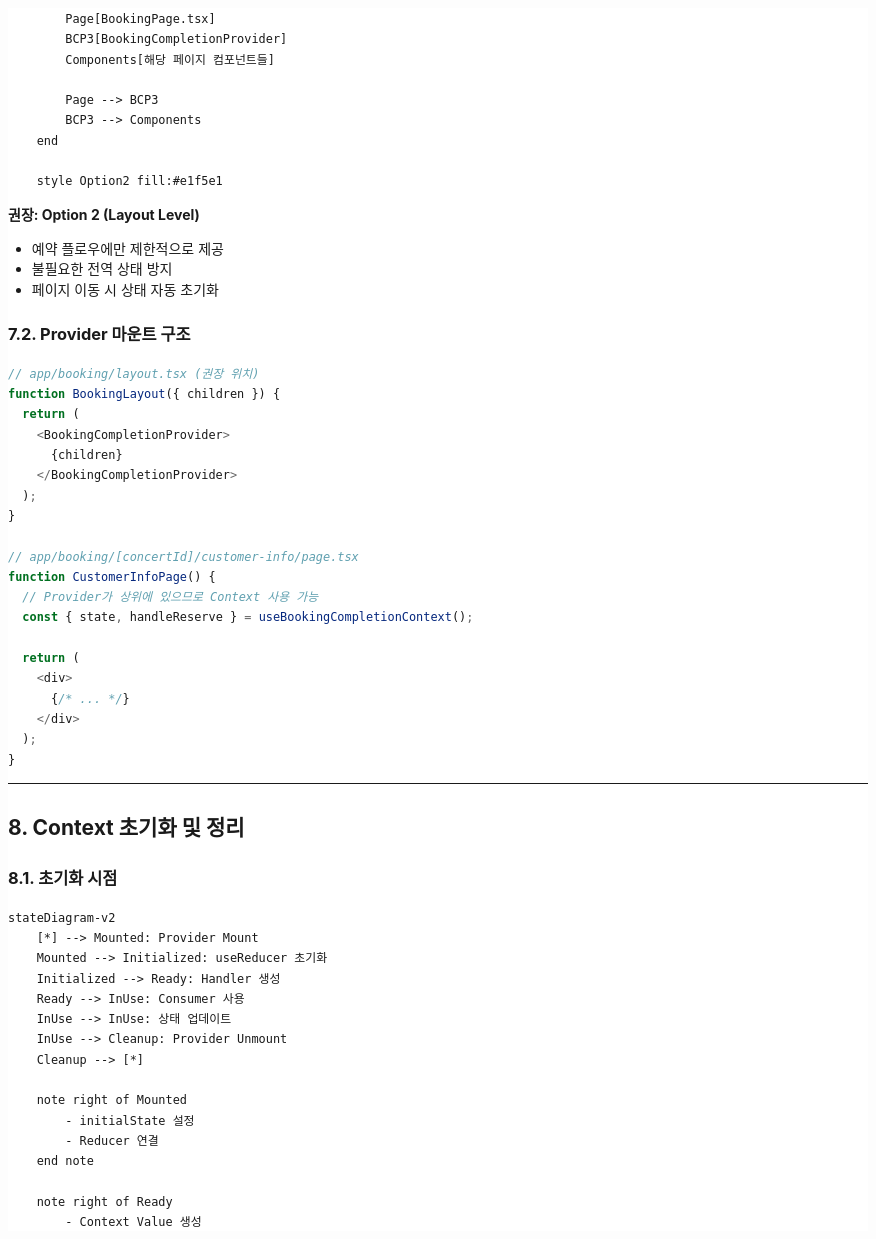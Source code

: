 ```mermaid
        Page[BookingPage.tsx]
        BCP3[BookingCompletionProvider]
        Components[해당 페이지 컴포넌트들]
        
        Page --> BCP3
        BCP3 --> Components
    end
    
    style Option2 fill:#e1f5e1
```

**권장: Option 2 (Layout Level)**
- 예약 플로우에만 제한적으로 제공
- 불필요한 전역 상태 방지
- 페이지 이동 시 상태 자동 초기화

### 7.2. Provider 마운트 구조

```typescript
// app/booking/layout.tsx (권장 위치)
function BookingLayout({ children }) {
  return (
    <BookingCompletionProvider>
      {children}
    </BookingCompletionProvider>
  );
}

// app/booking/[concertId]/customer-info/page.tsx
function CustomerInfoPage() {
  // Provider가 상위에 있으므로 Context 사용 가능
  const { state, handleReserve } = useBookingCompletionContext();
  
  return (
    <div>
      {/* ... */}
    </div>
  );
}
```

---

## 8. Context 초기화 및 정리

### 8.1. 초기화 시점

```mermaid
stateDiagram-v2
    [*] --> Mounted: Provider Mount
    Mounted --> Initialized: useReducer 초기화
    Initialized --> Ready: Handler 생성
    Ready --> InUse: Consumer 사용
    InUse --> InUse: 상태 업데이트
    InUse --> Cleanup: Provider Unmount
    Cleanup --> [*]
    
    note right of Mounted
        - initialState 설정
        - Reducer 연결
    end note
    
    note right of Ready
        - Context Value 생성
```